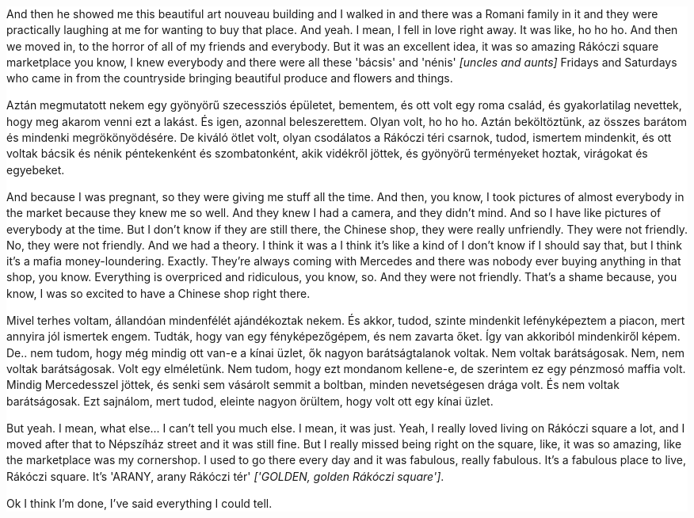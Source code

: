 And then he showed me this beautiful art nouveau building and I walked in and there was a Romani family in it and they were practically laughing at me for wanting to buy that place. And yeah. I mean, I fell in love right away. It was like, ho ho ho. And then we moved in, to the horror of all of my friends and everybody. But it was an excellent idea, it was so amazing Rákóczi square marketplace you know, I knew everybody and there were all these 'bácsis' and 'nénis' *\[uncles and aunts\]* Fridays and Saturdays who came in from the countryside bringing beautiful produce and flowers and things.

</span>
<span style="width: 48%">

Aztán megmutatott nekem egy gyönyörű szecessziós épületet, bementem, és ott volt egy roma család, és gyakorlatilag nevettek, hogy meg akarom venni ezt a lakást. És igen, azonnal beleszerettem. Olyan volt, ho ho ho. Aztán beköltöztünk, az összes barátom és mindenki megrökönyödésére. De kiváló ötlet volt, olyan csodálatos a Rákóczi téri csarnok, tudod, ismertem mindenkit, és ott voltak bácsik és nénik péntekenként és szombatonként, akik vidékről jöttek, és gyönyörű terményeket hoztak, virágokat és egyebeket.

</span>
<span style="width: 48%">

And because I was pregnant, so they were giving me stuff all the time. And then, you know, I took pictures of almost everybody in the market because they knew me so well. And they knew I had a camera, and they didn’t mind. And so I have like pictures of everybody at the time. But I don’t know if they are still there, the Chinese shop, they were really unfriendly. They were not friendly. No, they were not friendly. And we had a theory. I think it was a I think it’s like a kind of I don’t know if I should say that, but I think it’s a mafia money-loundering. Exactly. They’re always coming with Mercedes and there was nobody ever buying anything in that shop, you know. Everything is overpriced and ridiculous, you know, so. And they were not friendly. That’s a shame because, you know, I was so excited to have a Chinese shop right there.

</span>
<span style="width: 48%">

Mivel terhes voltam, állandóan mindenfélét ajándékoztak nekem. És akkor, tudod, szinte mindenkit lefényképeztem a piacon, mert annyira jól ismertek engem. Tudták, hogy van egy fényképezőgépem, és nem zavarta őket. Így van akkoriból mindenkiről képem. De.. nem tudom, hogy még mindig ott van-e a kínai üzlet, ők nagyon barátságtalanok voltak. Nem voltak barátságosak. Nem, nem voltak barátságosak. Volt egy elméletünk. Nem tudom, hogy ezt mondanom kellene-e, de szerintem ez egy pénzmosó maffia volt. Mindig Mercedesszel jöttek, és senki sem vásárolt semmit a boltban, minden nevetségesen drága volt. És nem voltak barátságosak. Ezt sajnálom, mert tudod, eleinte nagyon örültem, hogy volt ott egy kínai üzlet.

</span>
<span style="width: 48%">

But yeah. I mean, what else... I can’t tell you much else. I mean, it was just. Yeah, I really loved living on Rákóczi square a lot, and I moved after that to Népszíház street and it was still fine. But I really missed being right on the square, like, it was so amazing, like the marketplace was my cornershop. I used to go there every day and it was fabulous, really fabulous. It’s a fabulous place to live, Rákóczi square. It’s 'ARANY, arany Rákóczi tér' *\['GOLDEN, golden Rákóczi square'\]*.

Ok I think I’m done, I’ve said everything I could tell.

</span>
<span style="width: 48%">
